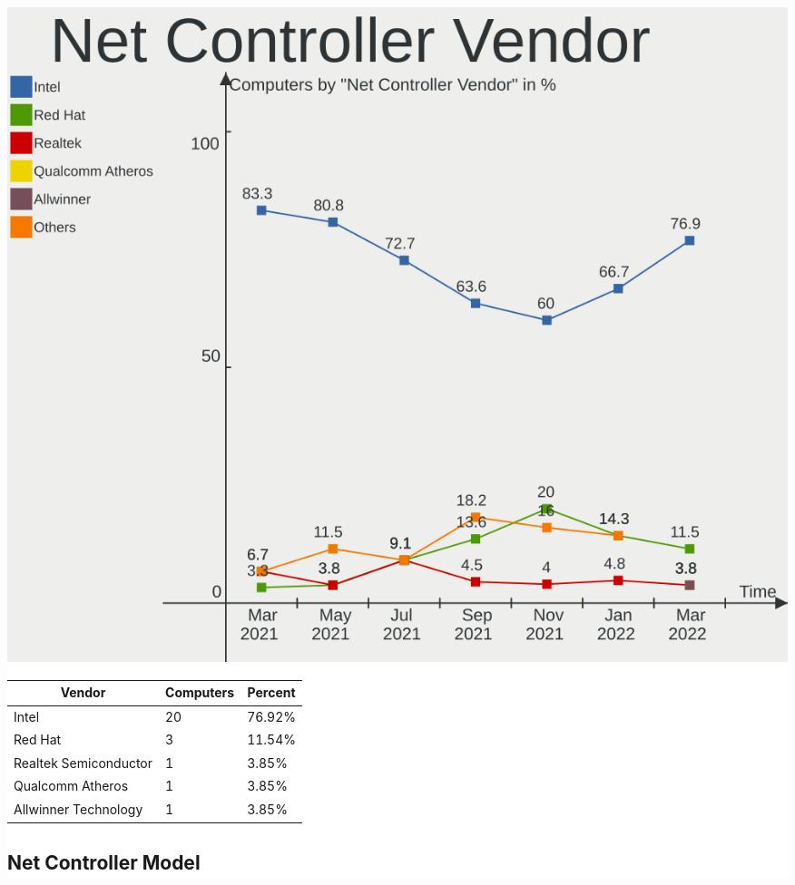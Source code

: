 ![Net Controller Vendor](./images/line_chart/net_vendor.svg)

| Vendor                | Computers | Percent |
|-----------------------|-----------|---------|
| Intel                 | 20        | 76.92%  |
| Red Hat               | 3         | 11.54%  |
| Realtek Semiconductor | 1         | 3.85%   |
| Qualcomm Atheros      | 1         | 3.85%   |
| Allwinner Technology  | 1         | 3.85%   |

Net Controller Model
--------------------
